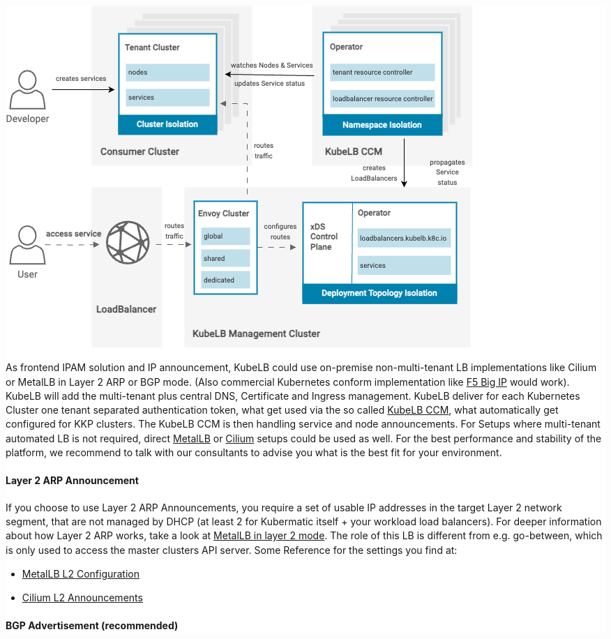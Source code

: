 [![](kubelb.png)](https://docs.kubermatic.com/kubelb/v1.1/architecture/)

As frontend IPAM solution and IP announcement, KubeLB could use on-premise non-multi-tenant LB implementations like Cilium or MetalLB in Layer 2 ARP or BGP mode. (Also commercial Kubernetes conform implementation like [F5 Big IP](https://clouddocs.f5.com/products/connectors/k8s-bigip-ctlr/v1.0/#) would work). KubeLB will add the multi-tenant plus central DNS, Certificate and Ingress management. KubeLB deliver for each Kubernetes Cluster one tenant separated authentication token, what get used via the so called [KubeLB CCM](https://docs.kubermatic.com/kubelb/v1.1/installation/tenant-cluster/), what automatically get configured for KKP clusters. The KubeLB CCM is then handling service and node announcements. For Setups where multi-tenant automated LB is not required, direct [MetalLB](https://metallb.universe.tf/) or [Cilium](https://docs.cilium.io/) setups could be used as well. For the best performance and stability of the platform, we recommend to talk with our consultants to advise you what is the best fit for your environment.

#### Layer 2 ARP Announcement

If you choose to use Layer 2 ARP Announcements, you require a set of usable IP addresses in the target Layer 2 network segment, that are not managed by DHCP (at least 2 for Kubermatic itself + your workload load balancers). For deeper information about how Layer 2 ARP works, take a look at [MetalLB in layer 2 mode](https://metallb.universe.tf/concepts/layer2/). The role of this LB is different from e.g. go-between, which is only used to access the master clusters API server. Some Reference for the settings you find at:

- [MetalLB L2 Configuration](https://metallb.universe.tf/configuration/_advanced_l2_configuration/)

- [Cilium L2 Announcements](https://docs.cilium.io/en/stable/network/l2-announcements/)

#### BGP Advertisement (recommended)
